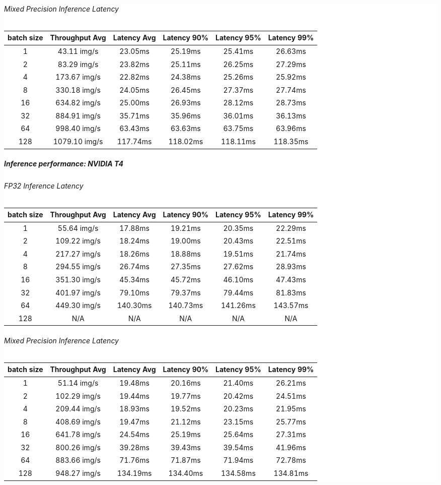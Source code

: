 ###### Mixed Precision Inference Latency

| **batch size** | **Throughput Avg** | **Latency Avg** | **Latency 90%** | **Latency 95%** | **Latency 99%** |
|:-:|:-:|:-:|:-:|:-:|:-:|
| 1 | 43.11 img/s | 23.05ms | 25.19ms | 25.41ms | 26.63ms |
| 2 | 83.29 img/s | 23.82ms | 25.11ms | 26.25ms | 27.29ms |
| 4 | 173.67 img/s | 22.82ms | 24.38ms | 25.26ms | 25.92ms |
| 8 | 330.18 img/s | 24.05ms | 26.45ms | 27.37ms | 27.74ms |
| 16 | 634.82 img/s | 25.00ms | 26.93ms | 28.12ms | 28.73ms |
| 32 | 884.91 img/s | 35.71ms | 35.96ms | 36.01ms | 36.13ms |
| 64 | 998.40 img/s | 63.43ms | 63.63ms | 63.75ms | 63.96ms |
| 128 | 1079.10 img/s | 117.74ms | 118.02ms | 118.11ms | 118.35ms |



##### Inference performance: NVIDIA T4

###### FP32 Inference Latency

| **batch size** | **Throughput Avg** | **Latency Avg** | **Latency 90%** | **Latency 95%** | **Latency 99%** |
|:-:|:-:|:-:|:-:|:-:|:-:|
| 1 | 55.64 img/s | 17.88ms | 19.21ms | 20.35ms | 22.29ms |
| 2 | 109.22 img/s | 18.24ms | 19.00ms | 20.43ms | 22.51ms |
| 4 | 217.27 img/s | 18.26ms | 18.88ms | 19.51ms | 21.74ms |
| 8 | 294.55 img/s | 26.74ms | 27.35ms | 27.62ms | 28.93ms |
| 16 | 351.30 img/s | 45.34ms | 45.72ms | 46.10ms | 47.43ms |
| 32 | 401.97 img/s | 79.10ms | 79.37ms | 79.44ms | 81.83ms |
| 64 | 449.30 img/s | 140.30ms | 140.73ms | 141.26ms | 143.57ms |
| 128 | N/A | N/A | N/A | N/A | N/A |

###### Mixed Precision Inference Latency

| **batch size** | **Throughput Avg** | **Latency Avg** | **Latency 90%** | **Latency 95%** | **Latency 99%** |
|:-:|:-:|:-:|:-:|:-:|:-:|
| 1 | 51.14 img/s | 19.48ms | 20.16ms | 21.40ms | 26.21ms |
| 2 | 102.29 img/s | 19.44ms | 19.77ms | 20.42ms | 24.51ms |
| 4 | 209.44 img/s | 18.93ms | 19.52ms | 20.23ms | 21.95ms |
| 8 | 408.69 img/s | 19.47ms | 21.12ms | 23.15ms | 25.77ms |
| 16 | 641.78 img/s | 24.54ms | 25.19ms | 25.64ms | 27.31ms |
| 32 | 800.26 img/s | 39.28ms | 39.43ms | 39.54ms | 41.96ms |
| 64 | 883.66 img/s | 71.76ms | 71.87ms | 71.94ms | 72.78ms |
| 128 | 948.27 img/s | 134.19ms | 134.40ms | 134.58ms | 134.81ms |
